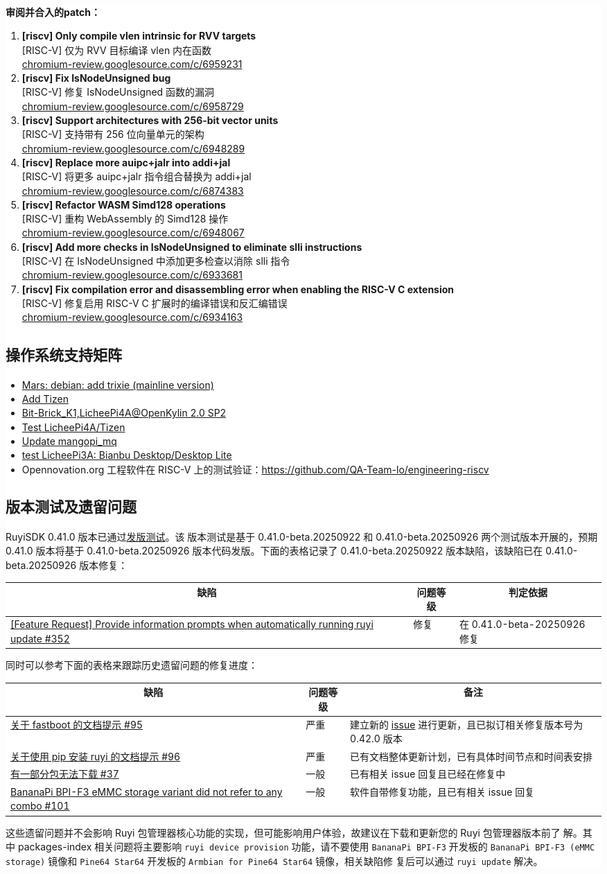 **审阅并合入的patch：**
1. **[riscv] Only compile vlen intrinsic for RVV targets**  
   [RISC-V] 仅为 RVV 目标编译 vlen 内在函数  
   [chromium-review.googlesource.com/c/6959231](https://chromium-review.googlesource.com/c/6959231)
2. **[riscv] Fix IsNodeUnsigned bug**  
   [RISC-V] 修复 IsNodeUnsigned 函数的漏洞  
   [chromium-review.googlesource.com/c/6958729](https://chromium-review.googlesource.com/c/6958729)
3. **[riscv] Support architectures with 256-bit vector units**  
   [RISC-V] 支持带有 256 位向量单元的架构  
   [chromium-review.googlesource.com/c/6948289](https://chromium-review.googlesource.com/c/6948289)
4. **[riscv] Replace more auipc+jalr into addi+jal**  
   [RISC-V] 将更多 auipc+jalr 指令组合替换为 addi+jal  
   [chromium-review.googlesource.com/c/6874383](https://chromium-review.googlesource.com/c/6874383)
5. **[riscv] Refactor WASM Simd128 operations**  
   [RISC-V] 重构 WebAssembly 的 Simd128 操作  
   [chromium-review.googlesource.com/c/6948067](https://chromium-review.googlesource.com/c/6948067)
6. **[riscv] Add more checks in IsNodeUnsigned to eliminate slli instructions**  
   [RISC-V] 在 IsNodeUnsigned 中添加更多检查以消除 slli 指令  
   [chromium-review.googlesource.com/c/6933681](https://chromium-review.googlesource.com/c/6933681)
7. **[riscv] Fix compilation error and disassembling error when enabling the RISC-V C extension**  
   [RISC-V] 修复启用 RISC-V C 扩展时的编译错误和反汇编错误  
   [chromium-review.googlesource.com/c/6934163](https://chromium-review.googlesource.com/c/6934163)

## 操作系统支持矩阵

- [Mars: debian: add trixie (mainline version)](https://github.com/ruyisdk/support-matrix/pull/367)
- [Add Tizen](https://github.com/ruyisdk/support-matrix/pull/368)
- [Bit-Brick_K1,LicheePi4A@OpenKylin 2.0 SP2](https://github.com/ruyisdk/support-matrix/pull/369)
- [Test LicheePi4A/Tizen](https://github.com/ruyisdk/support-matrix/pull/370)
- [Update mangopi_mq](https://github.com/ruyisdk/support-matrix/pull/371)
- [test LicheePi3A: Bianbu Desktop/Desktop Lite](https://github.com/ruyisdk/support-matrix/pull/372)
- Opennovation.org 工程软件在 RISC-V 上的测试验证：https://github.com/QA-Team-lo/engineering-riscv

## 版本测试及遗留问题

RuyiSDK 0.41.0 版本已通过[发版测试](https://gitee.com/yunxiangluo/ruyisdk-test/blob/master/20250922/README.md)。该
版本测试是基于 0.41.0-beta.20250922 和 0.41.0-beta.20250926 两个测试版本开展的，预期 0.41.0 版本将基于
 0.41.0-beta.20250926 版本代码发版。下面的表格记录了 0.41.0-beta.20250922 版本缺陷，该缺陷已在 0.41.0-beta.20250926
版本修复：

| 缺陷      | 问题等级 |判定依据 |
| ----------- | ----------- | --- |
| [[Feature Request] Provide information prompts when automatically running ruyi update #352](https://github.com/ruyisdk/ruyi/issues/352) | 修复 | 在 0.41.0-beta-20250926 修复 |

同时可以参考下面的表格来跟踪历史遗留问题的修复进度：

| 缺陷      | 问题等级 | 备注 |
| ----------- | ----------- | --- |
| [关于 fastboot 的文档提示 #95](https://github.com/ruyisdk/docs/issues/95)   | 严重 | 建立新的 [issue](https://github.com/ruyisdk/ruyisdk/issues/52) 进行更新，且已拟订相关修复版本号为 0.42.0 版本  |
| [关于使用 pip 安装 ruyi 的文档提示 #96](https://github.com/ruyisdk/docs/issues/96)   | 严重 | 已有文档整体更新计划，已有具体时间节点和时间表安排  |
| [有一部分包无法下载 #37](https://github.com/ruyisdk/packages-index/issues/37)     | 一般 | 已有相关 issue 回复且已经在修复中 |
| [BananaPi BPI-F3 eMMC storage variant did not refer to any combo #101](https://github.com/ruyisdk/packages-index/issues/101)     | 一般 | 软件自带修复功能，且已有相关 issue 回复 |

这些遗留问题并不会影响 Ruyi 包管理器核心功能的实现，但可能影响用户体验，故建议在下载和更新您的 Ruyi 包管理器版本前了
解。其中 packages-index 相关问题将主要影响 ``ruyi device provision`` 功能，请不要使用 ``BananaPi BPI-F3`` 开发板的
 ``BananaPi BPI-F3 (eMMC storage)`` 镜像和 ``Pine64 Star64`` 开发板的 ``Armbian for Pine64 Star64`` 镜像，相关缺陷修
复后可以通过 ``ruyi update`` 解决。


[ruyi-0.41.0-gh]: https://github.com/ruyisdk/ruyi/releases/tag/0.41.0
[ruyi-0.41.0-pypi]: https://pypi.org/project/ruyi/0.41.0/
[ruyi-0.41.0-iscas]: https://mirror.iscas.ac.cn/ruyisdk/ruyi/tags/0.41.0/
[@weilinfox]: https://github.com/weilinfox